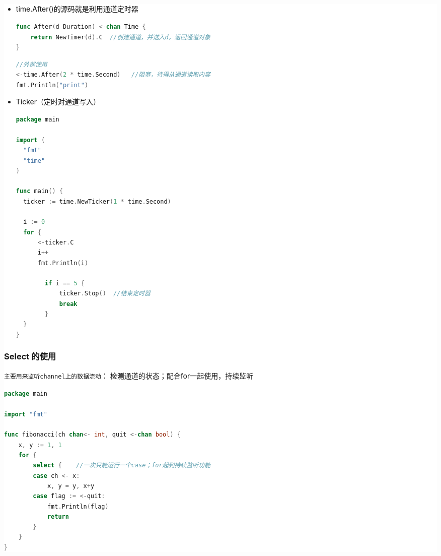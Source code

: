   

- time.After()的源码就是利用通道定时器

  ~~~go
  func After(d Duration) <-chan Time {	
      return NewTimer(d).C	//创建通道，并送入d，返回通道对象
  }
  ~~~

  ~~~go
  //外部使用
  <-time.After(2 * time.Second)   //阻塞，待得从通道读取内容
  fmt.Println("print")
  ~~~

  

- Ticker（定时对通道写入）

  ~~~go
  package main
  
  import (
  	"fmt"
  	"time"
  )
  
  func main() {
  	ticker := time.NewTicker(1 * time.Second)
  
  	i := 0
  	for {
  		<-ticker.C
  		i++
  		fmt.Println(i)
          
          if i == 5 {
              ticker.Stop()  //结束定时器
              break
          }
  	}
  }
  
  ~~~

  

  

### Select 的使用

`主要用来监听channel上的数据流动`： 检测通道的状态；配合for一起使用，持续监听

~~~go
package main

import "fmt"

func fibonacci(ch chan<- int, quit <-chan bool) {
	x, y := 1, 1
	for {
		select { 	//一次只能运行一个case；for起到持续监听功能
		case ch <- x:
			x, y = y, x+y
		case flag := <-quit:
			fmt.Println(flag)
			return
		}
	}
}
~~~